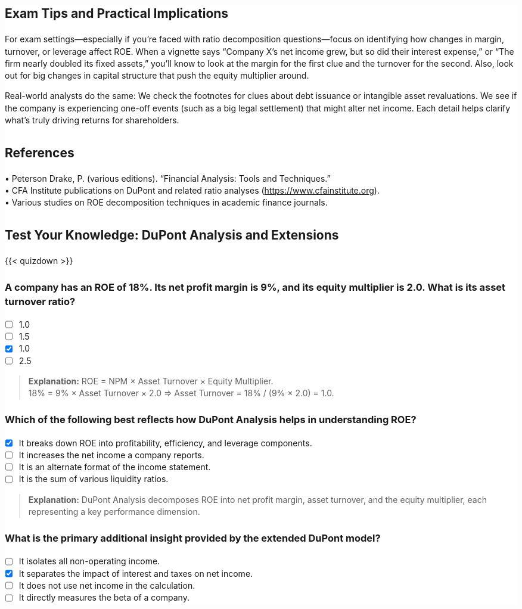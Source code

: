 ## Exam Tips and Practical Implications

For exam settings—especially if you’re faced with ratio decomposition questions—focus on identifying how changes in margin, turnover, or leverage affect ROE. When a vignette says “Company X’s net income grew, but so did their interest expense,” or “The firm nearly doubled its fixed assets,” you’ll know to look at the margin for the first clue and the turnover for the second. Also, look out for big changes in capital structure that push the equity multiplier around. 

Real-world analysts do the same: We check the footnotes for clues about debt issuance or intangible asset revaluations. We see if the company is experiencing one-off events (such as a big legal settlement) that might alter net income. Each detail helps clarify what’s truly driving returns for shareholders.

## References

• Peterson Drake, P. (various editions). “Financial Analysis: Tools and Techniques.”  
• CFA Institute publications on DuPont and related ratio analyses (https://www.cfainstitute.org).  
• Various studies on ROE decomposition techniques in academic finance journals.

## Test Your Knowledge: DuPont Analysis and Extensions

{{< quizdown >}}

### A company has an ROE of 18%. Its net profit margin is 9%, and its equity multiplier is 2.0. What is its asset turnover ratio?

- [ ] 1.0  
- [ ] 1.5  
- [x] 1.0  
- [ ] 2.5  

> **Explanation:** ROE = NPM × Asset Turnover × Equity Multiplier.  
> 18% = 9% × Asset Turnover × 2.0 ⇒ Asset Turnover = 18% / (9% × 2.0) = 1.0.

### Which of the following best reflects how DuPont Analysis helps in understanding ROE?

- [x] It breaks down ROE into profitability, efficiency, and leverage components.  
- [ ] It increases the net income a company reports.  
- [ ] It is an alternate format of the income statement.  
- [ ] It is the sum of various liquidity ratios.  

> **Explanation:** DuPont Analysis decomposes ROE into net profit margin, asset turnover, and the equity multiplier, each representing a key performance dimension.

### What is the primary additional insight provided by the extended DuPont model?

- [ ] It isolates all non-operating income.  
- [x] It separates the impact of interest and taxes on net income.  
- [ ] It does not use net income in the calculation.  
- [ ] It directly measures the beta of a company.  
